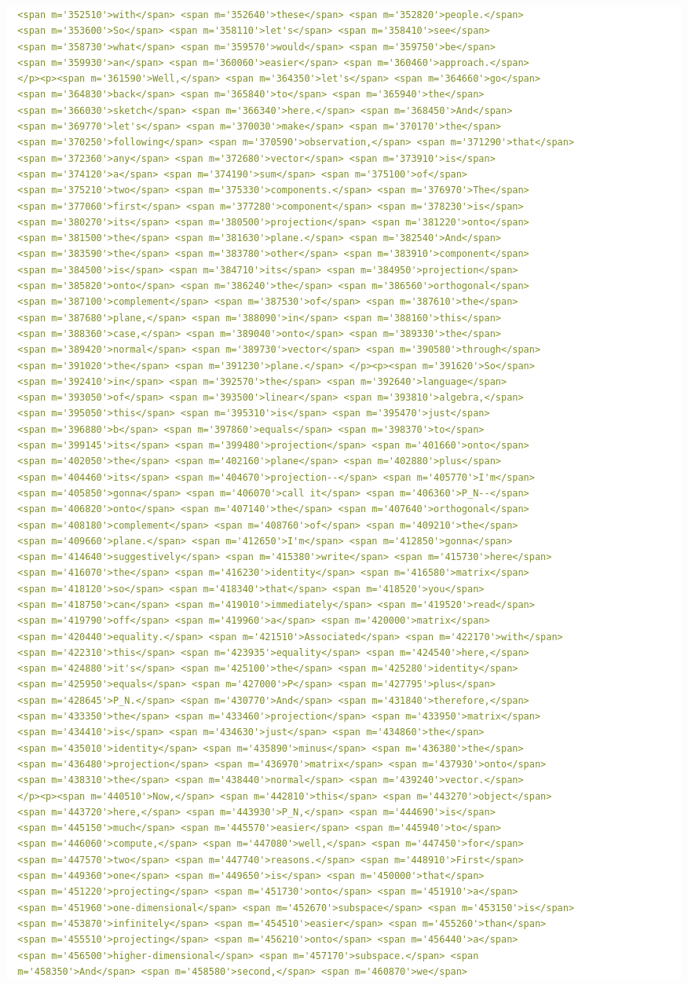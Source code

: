 ```yaml
  <span m='352510'>with</span> <span m='352640'>these</span> <span m='352820'>people.</span>
  <span m='353600'>So</span> <span m='358110'>let's</span> <span m='358410'>see</span>
  <span m='358730'>what</span> <span m='359570'>would</span> <span m='359750'>be</span>
  <span m='359930'>an</span> <span m='360060'>easier</span> <span m='360460'>approach.</span>
  </p><p><span m='361590'>Well,</span> <span m='364350'>let's</span> <span m='364660'>go</span>
  <span m='364830'>back</span> <span m='365840'>to</span> <span m='365940'>the</span>
  <span m='366030'>sketch</span> <span m='366340'>here.</span> <span m='368450'>And</span>
  <span m='369770'>let's</span> <span m='370030'>make</span> <span m='370170'>the</span>
  <span m='370250'>following</span> <span m='370590'>observation,</span> <span m='371290'>that</span>
  <span m='372360'>any</span> <span m='372680'>vector</span> <span m='373910'>is</span>
  <span m='374120'>a</span> <span m='374190'>sum</span> <span m='375100'>of</span>
  <span m='375210'>two</span> <span m='375330'>components.</span> <span m='376970'>The</span>
  <span m='377060'>first</span> <span m='377280'>component</span> <span m='378230'>is</span>
  <span m='380270'>its</span> <span m='380500'>projection</span> <span m='381220'>onto</span>
  <span m='381500'>the</span> <span m='381630'>plane.</span> <span m='382540'>And</span>
  <span m='383590'>the</span> <span m='383780'>other</span> <span m='383910'>component</span>
  <span m='384500'>is</span> <span m='384710'>its</span> <span m='384950'>projection</span>
  <span m='385820'>onto</span> <span m='386240'>the</span> <span m='386560'>orthogonal</span>
  <span m='387100'>complement</span> <span m='387530'>of</span> <span m='387610'>the</span>
  <span m='387680'>plane,</span> <span m='388090'>in</span> <span m='388160'>this</span>
  <span m='388360'>case,</span> <span m='389040'>onto</span> <span m='389330'>the</span>
  <span m='389420'>normal</span> <span m='389730'>vector</span> <span m='390580'>through</span>
  <span m='391020'>the</span> <span m='391230'>plane.</span> </p><p><span m='391620'>So</span>
  <span m='392410'>in</span> <span m='392570'>the</span> <span m='392640'>language</span>
  <span m='393050'>of</span> <span m='393500'>linear</span> <span m='393810'>algebra,</span>
  <span m='395050'>this</span> <span m='395310'>is</span> <span m='395470'>just</span>
  <span m='396880'>b</span> <span m='397860'>equals</span> <span m='398370'>to</span>
  <span m='399145'>its</span> <span m='399480'>projection</span> <span m='401660'>onto</span>
  <span m='402050'>the</span> <span m='402160'>plane</span> <span m='402880'>plus</span>
  <span m='404460'>its</span> <span m='404670'>projection--</span> <span m='405770'>I'm</span>
  <span m='405850'>gonna</span> <span m='406070'>call it</span> <span m='406360'>P_N--</span>
  <span m='406820'>onto</span> <span m='407140'>the</span> <span m='407640'>orthogonal</span>
  <span m='408180'>complement</span> <span m='408760'>of</span> <span m='409210'>the</span>
  <span m='409660'>plane.</span> <span m='412650'>I'm</span> <span m='412850'>gonna</span>
  <span m='414640'>suggestively</span> <span m='415380'>write</span> <span m='415730'>here</span>
  <span m='416070'>the</span> <span m='416230'>identity</span> <span m='416580'>matrix</span>
  <span m='418120'>so</span> <span m='418340'>that</span> <span m='418520'>you</span>
  <span m='418750'>can</span> <span m='419010'>immediately</span> <span m='419520'>read</span>
  <span m='419790'>off</span> <span m='419960'>a</span> <span m='420000'>matrix</span>
  <span m='420440'>equality.</span> <span m='421510'>Associated</span> <span m='422170'>with</span>
  <span m='422310'>this</span> <span m='423935'>equality</span> <span m='424540'>here,</span>
  <span m='424880'>it's</span> <span m='425100'>the</span> <span m='425280'>identity</span>
  <span m='425950'>equals</span> <span m='427000'>P</span> <span m='427795'>plus</span>
  <span m='428645'>P_N.</span> <span m='430770'>And</span> <span m='431840'>therefore,</span>
  <span m='433350'>the</span> <span m='433460'>projection</span> <span m='433950'>matrix</span>
  <span m='434410'>is</span> <span m='434630'>just</span> <span m='434860'>the</span>
  <span m='435010'>identity</span> <span m='435890'>minus</span> <span m='436380'>the</span>
  <span m='436480'>projection</span> <span m='436970'>matrix</span> <span m='437930'>onto</span>
  <span m='438310'>the</span> <span m='438440'>normal</span> <span m='439240'>vector.</span>
  </p><p><span m='440510'>Now,</span> <span m='442810'>this</span> <span m='443270'>object</span>
  <span m='443720'>here,</span> <span m='443930'>P_N,</span> <span m='444690'>is</span>
  <span m='445150'>much</span> <span m='445570'>easier</span> <span m='445940'>to</span>
  <span m='446060'>compute,</span> <span m='447080'>well,</span> <span m='447450'>for</span>
  <span m='447570'>two</span> <span m='447740'>reasons.</span> <span m='448910'>First</span>
  <span m='449360'>one</span> <span m='449650'>is</span> <span m='450000'>that</span>
  <span m='451220'>projecting</span> <span m='451730'>onto</span> <span m='451910'>a</span>
  <span m='451960'>one-dimensional</span> <span m='452670'>subspace</span> <span m='453150'>is</span>
  <span m='453870'>infinitely</span> <span m='454510'>easier</span> <span m='455260'>than</span>
  <span m='455510'>projecting</span> <span m='456210'>onto</span> <span m='456440'>a</span>
  <span m='456500'>higher-dimensional</span> <span m='457170'>subspace.</span> <span
  m='458350'>And</span> <span m='458580'>second,</span> <span m='460870'>we</span>
```